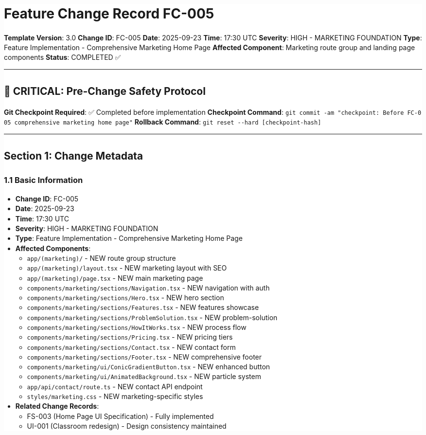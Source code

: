 # Feature Change Record FC-005

**Template Version**: 3.0
**Change ID**: FC-005
**Date**: 2025-09-23
**Time**: 17:30 UTC
**Severity**: HIGH - MARKETING FOUNDATION
**Type**: Feature Implementation - Comprehensive Marketing Home Page
**Affected Component**: Marketing route group and landing page components
**Status**: COMPLETED ✅

---

## 🚨 CRITICAL: Pre-Change Safety Protocol

**Git Checkpoint Required**: ✅ Completed before implementation
**Checkpoint Command**: `git commit -am "checkpoint: Before FC-005 comprehensive marketing home page"`
**Rollback Command**: `git reset --hard [checkpoint-hash]`

---

## Section 1: Change Metadata

### 1.1 Basic Information
- **Change ID**: FC-005
- **Date**: 2025-09-23
- **Time**: 17:30 UTC
- **Severity**: HIGH - MARKETING FOUNDATION
- **Type**: Feature Implementation - Comprehensive Marketing Home Page
- **Affected Components**:
  - `app/(marketing)/` - NEW route group structure
  - `app/(marketing)/layout.tsx` - NEW marketing layout with SEO
  - `app/(marketing)/page.tsx` - NEW main marketing page
  - `components/marketing/sections/Navigation.tsx` - NEW navigation with auth
  - `components/marketing/sections/Hero.tsx` - NEW hero section
  - `components/marketing/sections/Features.tsx` - NEW features showcase
  - `components/marketing/sections/ProblemSolution.tsx` - NEW problem-solution
  - `components/marketing/sections/HowItWorks.tsx` - NEW process flow
  - `components/marketing/sections/Pricing.tsx` - NEW pricing tiers
  - `components/marketing/sections/Contact.tsx` - NEW contact form
  - `components/marketing/sections/Footer.tsx` - NEW comprehensive footer
  - `components/marketing/ui/ConicGradientButton.tsx` - NEW enhanced button
  - `components/marketing/ui/AnimatedBackground.tsx` - NEW particle system
  - `app/api/contact/route.ts` - NEW contact API endpoint
  - `styles/marketing.css` - NEW marketing-specific styles
- **Related Change Records**:
  - FS-003 (Home Page UI Specification) - Fully implemented
  - UI-001 (Classroom redesign) - Design consistency maintained
